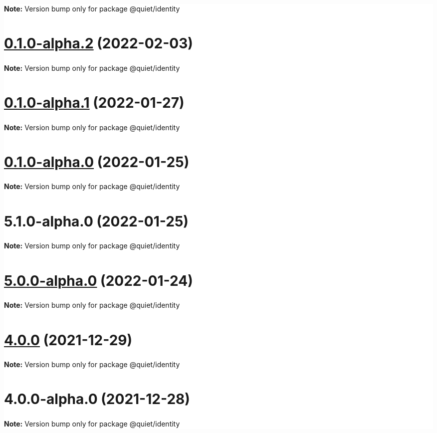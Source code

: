**Note:** Version bump only for package @quiet/identity





# [0.1.0-alpha.2](https://github.com/TryQuiet/identity/compare/@quiet/identity@0.1.0-alpha.1...@quiet/identity@0.1.0-alpha.2) (2022-02-03)

**Note:** Version bump only for package @quiet/identity





# [0.1.0-alpha.1](https://github.com/TryQuiet/identity/compare/@quiet/identity@0.1.0-alpha.0...@quiet/identity@0.1.0-alpha.1) (2022-01-27)

**Note:** Version bump only for package @quiet/identity





# [0.1.0-alpha.0](https://github.com/TryQuiet/identity/compare/@quiet/identity@5.1.0-alpha.0...@quiet/identity@0.1.0-alpha.0) (2022-01-25)

**Note:** Version bump only for package @quiet/identity





# 5.1.0-alpha.0 (2022-01-25)

**Note:** Version bump only for package @quiet/identity





# [5.0.0-alpha.0](https://github.com/quiet/identity/compare/@quiet/identity@4.0.0...@quiet/identity@5.0.0-alpha.0) (2022-01-24)

**Note:** Version bump only for package @quiet/identity





# [4.0.0](https://github.com/quiet/identity/compare/@quiet/identity@4.0.0-alpha.0...@quiet/identity@4.0.0) (2021-12-29)

**Note:** Version bump only for package @quiet/identity





# 4.0.0-alpha.0 (2021-12-28)

**Note:** Version bump only for package @quiet/identity
